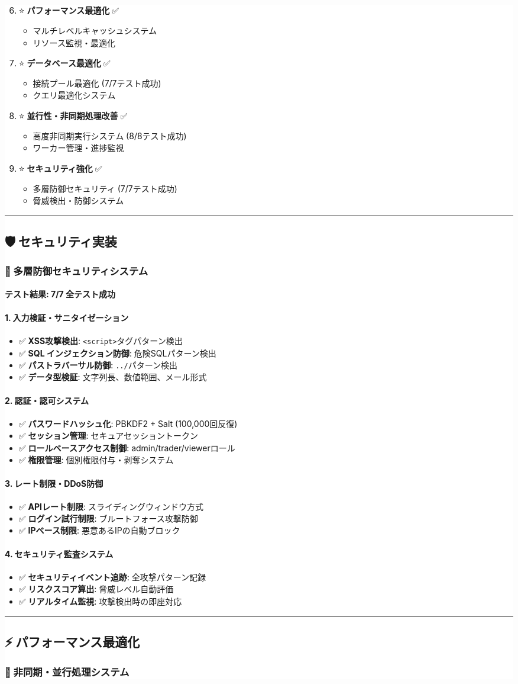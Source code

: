 6. ⭐ **パフォーマンス最適化** ✅
   - マルチレベルキャッシュシステム
   - リソース監視・最適化

7. ⭐ **データベース最適化** ✅
   - 接続プール最適化 (7/7テスト成功)
   - クエリ最適化システム

8. ⭐ **並行性・非同期処理改善** ✅
   - 高度非同期実行システム (8/8テスト成功)
   - ワーカー管理・進捗監視

9. ⭐ **セキュリティ強化** ✅
   - 多層防御セキュリティ (7/7テスト成功)
   - 脅威検出・防御システム

---

## 🛡️ セキュリティ実装

### 🔐 多層防御セキュリティシステム

**テスト結果: 7/7 全テスト成功**

#### 1. 入力検証・サニタイゼーション
- ✅ **XSS攻撃検出**: `<script>`タグパターン検出
- ✅ **SQL インジェクション防御**: 危険SQLパターン検出
- ✅ **パストラバーサル防御**: `../`パターン検出
- ✅ **データ型検証**: 文字列長、数値範囲、メール形式

#### 2. 認証・認可システム
- ✅ **パスワードハッシュ化**: PBKDF2 + Salt (100,000回反復)
- ✅ **セッション管理**: セキュアセッショントークン
- ✅ **ロールベースアクセス制御**: admin/trader/viewerロール
- ✅ **権限管理**: 個別権限付与・剥奪システム

#### 3. レート制限・DDoS防御
- ✅ **APIレート制限**: スライディングウィンドウ方式
- ✅ **ログイン試行制限**: ブルートフォース攻撃防御
- ✅ **IPベース制限**: 悪意あるIPの自動ブロック

#### 4. セキュリティ監査システム
- ✅ **セキュリティイベント追跡**: 全攻撃パターン記録
- ✅ **リスクスコア算出**: 脅威レベル自動評価
- ✅ **リアルタイム監視**: 攻撃検出時の即座対応

---

## ⚡ パフォーマンス最適化

### 🚀 非同期・並行処理システム
